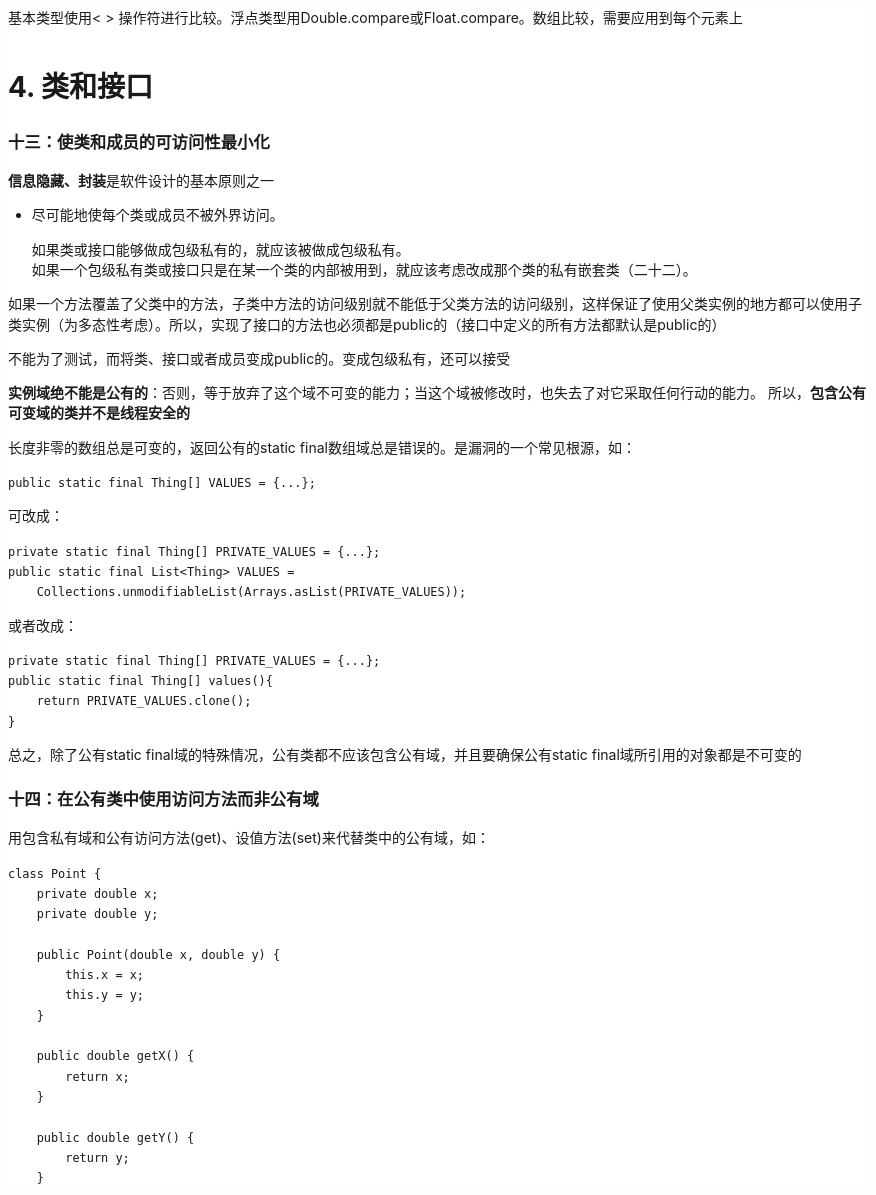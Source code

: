 基本类型使用< > 操作符进行比较。浮点类型用Double.compare或Float.compare。数组比较，需要应用到每个元素上

# 4. 类和接口 #
### 十三：使类和成员的可访问性最小化 ###

**信息隐藏、封装**是软件设计的基本原则之一

- 尽可能地使每个类或成员不被外界访问。
	
	如果类或接口能够做成包级私有的，就应该被做成包级私有。  
	如果一个包级私有类或接口只是在某一个类的内部被用到，就应该考虑改成那个类的私有嵌套类（二十二）。

如果一个方法覆盖了父类中的方法，子类中方法的访问级别就不能低于父类方法的访问级别，这样保证了使用父类实例的地方都可以使用子类实例（为多态性考虑）。所以，实现了接口的方法也必须都是public的（接口中定义的所有方法都默认是public的）

不能为了测试，而将类、接口或者成员变成public的。变成包级私有，还可以接受

**实例域绝不能是公有的**：否则，等于放弃了这个域不可变的能力；当这个域被修改时，也失去了对它采取任何行动的能力。 所以，**包含公有可变域的类并不是线程安全的**  

长度非零的数组总是可变的，返回公有的static final数组域总是错误的。是漏洞的一个常见根源，如：
	
	public static final Thing[] VALUES = {...};

可改成：
	
	private static final Thing[] PRIVATE_VALUES = {...};
	public static final List<Thing> VALUES = 
		Collections.unmodifiableList(Arrays.asList(PRIVATE_VALUES));
或者改成：

	private static final Thing[] PRIVATE_VALUES = {...};
	public static final Thing[] values(){
		return PRIVATE_VALUES.clone();
	}

总之，除了公有static final域的特殊情况，公有类都不应该包含公有域，并且要确保公有static final域所引用的对象都是不可变的

### 十四：在公有类中使用访问方法而非公有域 ###
用包含私有域和公有访问方法(get)、设值方法(set)来代替类中的公有域，如：

	class Point {
		private double x;
		private double y;

		public Point(double x, double y) {
			this.x = x;
			this.y = y;
		}

		public double getX() {
			return x;
		}

		public double getY() {
			return y;
		}
